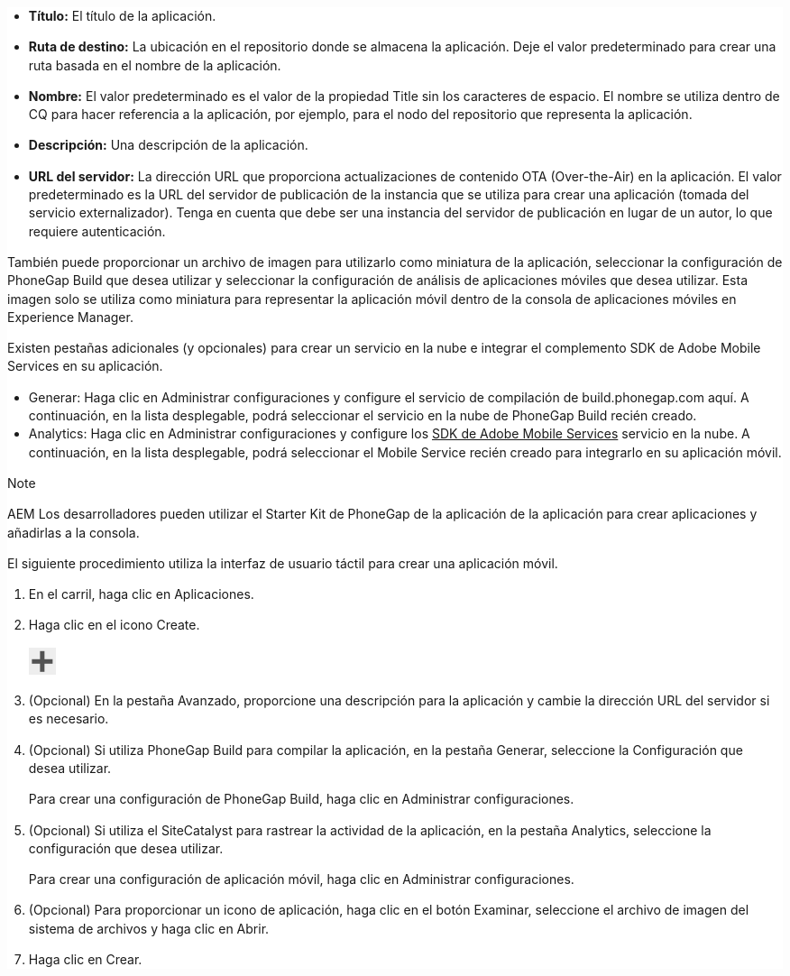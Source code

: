 * **Título:** El título de la aplicación.
* **Ruta de destino:** La ubicación en el repositorio donde se almacena la aplicación. Deje el valor predeterminado para crear una ruta basada en el nombre de la aplicación.

* **Nombre:** El valor predeterminado es el valor de la propiedad Title sin los caracteres de espacio. El nombre se utiliza dentro de CQ para hacer referencia a la aplicación, por ejemplo, para el nodo del repositorio que representa la aplicación.
* **Descripción:** Una descripción de la aplicación.
* **URL del servidor:** La dirección URL que proporciona actualizaciones de contenido OTA (Over-the-Air) en la aplicación. El valor predeterminado es la URL del servidor de publicación de la instancia que se utiliza para crear una aplicación (tomada del servicio externalizador). Tenga en cuenta que debe ser una instancia del servidor de publicación en lugar de un autor, lo que requiere autenticación.

También puede proporcionar un archivo de imagen para utilizarlo como miniatura de la aplicación, seleccionar la configuración de PhoneGap Build que desea utilizar y seleccionar la configuración de análisis de aplicaciones móviles que desea utilizar. Esta imagen solo se utiliza como miniatura para representar la aplicación móvil dentro de la consola de aplicaciones móviles en Experience Manager.

Existen pestañas adicionales (y opcionales) para crear un servicio en la nube e integrar el complemento SDK de Adobe Mobile Services en su aplicación.

* Generar: Haga clic en Administrar configuraciones y configure el servicio de compilación de build.phonegap.com aquí. A continuación, en la lista desplegable, podrá seleccionar el servicio en la nube de PhoneGap Build recién creado.
* Analytics: Haga clic en Administrar configuraciones y configure los [SDK de Adobe Mobile Services](https://experienceleague.adobe.com/docs/mobile-services/using/home.html) servicio en la nube. A continuación, en la lista desplegable, podrá seleccionar el Mobile Service recién creado para integrarlo en su aplicación móvil.

>[!NOTE]
>
>AEM Los desarrolladores pueden utilizar el Starter Kit de PhoneGap de la aplicación de la aplicación para crear aplicaciones y añadirlas a la consola.

El siguiente procedimiento utiliza la interfaz de usuario táctil para crear una aplicación móvil.

1. En el carril, haga clic en Aplicaciones.
1. Haga clic en el icono Create.

   ![El icono Crear se indica con un signo más dentro de un cuadrado.](do-not-localize/chlimage_1-7.png)

1. (Opcional) En la pestaña Avanzado, proporcione una descripción para la aplicación y cambie la dirección URL del servidor si es necesario.
1. (Opcional) Si utiliza PhoneGap Build para compilar la aplicación, en la pestaña Generar, seleccione la Configuración que desea utilizar.

   Para crear una configuración de PhoneGap Build, haga clic en Administrar configuraciones.

1. (Opcional) Si utiliza el SiteCatalyst para rastrear la actividad de la aplicación, en la pestaña Analytics, seleccione la configuración que desea utilizar.

   Para crear una configuración de aplicación móvil, haga clic en Administrar configuraciones.

1. (Opcional) Para proporcionar un icono de aplicación, haga clic en el botón Examinar, seleccione el archivo de imagen del sistema de archivos y haga clic en Abrir.
1. Haga clic en Crear.
